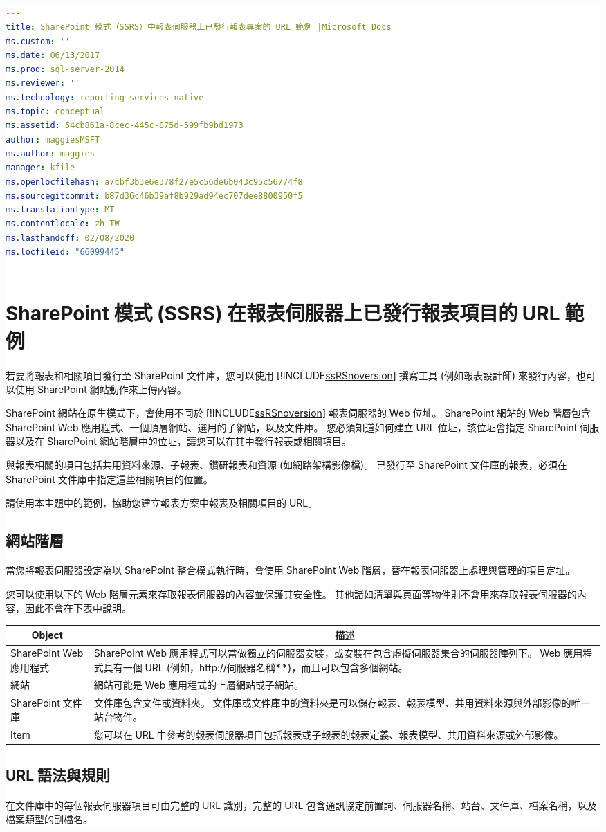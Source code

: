 ```yaml
---
title: SharePoint 模式（SSRS）中報表伺服器上已發行報表專案的 URL 範例 |Microsoft Docs
ms.custom: ''
ms.date: 06/13/2017
ms.prod: sql-server-2014
ms.reviewer: ''
ms.technology: reporting-services-native
ms.topic: conceptual
ms.assetid: 54cb861a-8cec-445c-875d-599fb9bd1973
author: maggiesMSFT
ms.author: maggies
manager: kfile
ms.openlocfilehash: a7cbf3b3e6e378f27e5c56de6b043c95c56774f8
ms.sourcegitcommit: b87d36c46b39af8b929ad94ec707dee8800950f5
ms.translationtype: MT
ms.contentlocale: zh-TW
ms.lasthandoff: 02/08/2020
ms.locfileid: "66099445"
---
```

# <a name="url-examples-for-published-report-items-on-a-report-server-in-sharepoint-mode-ssrs"></a>SharePoint 模式 (SSRS) 在報表伺服器上已發行報表項目的 URL 範例
  若要將報表和相關項目發行至 SharePoint 文件庫，您可以使用 [!INCLUDE[ssRSnoversion](../../includes/ssrsnoversion-md.md)] 撰寫工具 (例如報表設計師) 來發行內容，也可以使用 SharePoint 網站動作來上傳內容。  
  
 SharePoint 網站在原生模式下，會使用不同於 [!INCLUDE[ssRSnoversion](../../includes/ssrsnoversion-md.md)] 報表伺服器的 Web 位址。 SharePoint 網站的 Web 階層包含 SharePoint Web 應用程式、一個頂層網站、選用的子網站，以及文件庫。 您必須知道如何建立 URL 位址，該位址會指定 SharePoint 伺服器以及在 SharePoint 網站階層中的位址，讓您可以在其中發行報表或相關項目。  
  
 與報表相關的項目包括共用資料來源、子報表、鑽研報表和資源 (如網路架構影像檔)。 已發行至 SharePoint 文件庫的報表，必須在 SharePoint 文件庫中指定這些相關項目的位置。  
  
 請使用本主題中的範例，協助您建立報表方案中報表及相關項目的 URL。  
  
## <a name="site-hierarchy"></a>網站階層  
 當您將報表伺服器設定為以 SharePoint 整合模式執行時，會使用 SharePoint Web 階層，替在報表伺服器上處理與管理的項目定址。  
  
 您可以使用以下的 Web 階層元素來存取報表伺服器的內容並保護其安全性。 其他諸如清單與頁面等物件則不會用來存取報表伺服器的內容，因此不會在下表中說明。  
  
|Object|描述|  
|------------|-----------------|  
|SharePoint Web 應用程式|SharePoint Web 應用程式可以當做獨立的伺服器安裝，或安裝在包含虛擬伺服器集合的伺服器陣列下。 Web 應用程式具有一個 URL (例如，http://伺服器名稱**)，而且可以包含多個網站。|  
|網站|網站可能是 Web 應用程式的上層網站或子網站。|  
|SharePoint 文件庫|文件庫包含文件或資料夾。 文件庫或文件庫中的資料夾是可以儲存報表、報表模型、共用資料來源與外部影像的唯一站台物件。|  
|Item|您可以在 URL 中參考的報表伺服器項目包括報表或子報表的報表定義、報表模型、共用資料來源或外部影像。|  
  
## <a name="url-syntax-and-rules"></a>URL 語法與規則  
 在文件庫中的每個報表伺服器項目可由完整的 URL 識別，完整的 URL 包含通訊協定前置詞、伺服器名稱、站台、文件庫、檔案名稱，以及檔案類型的副檔名。  
  